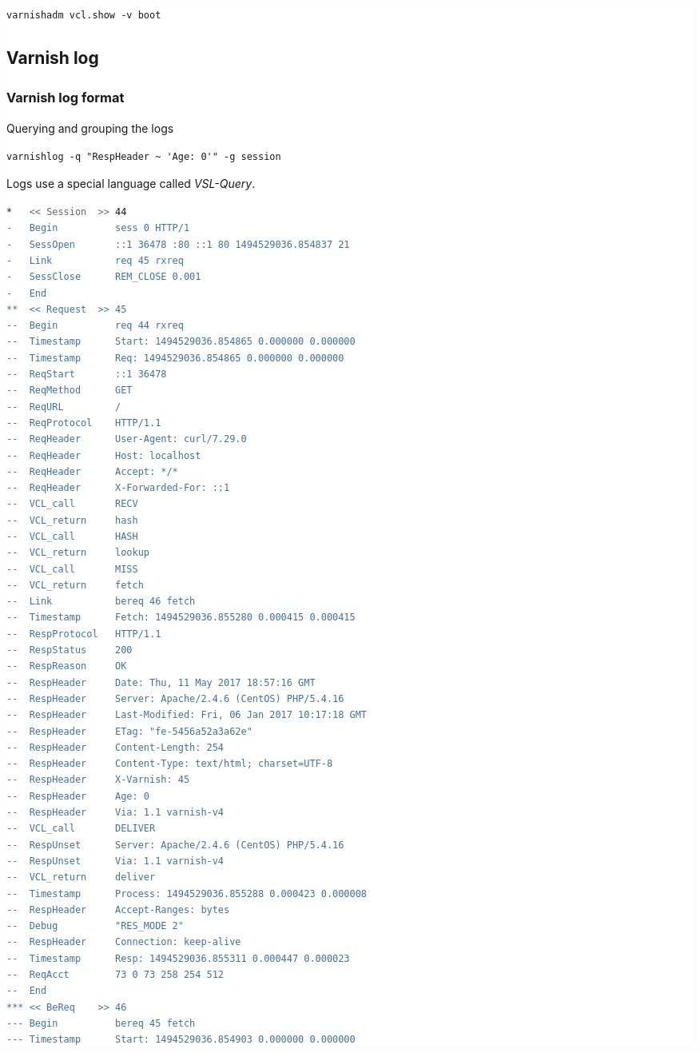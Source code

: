 	varnishadm vcl.show -v boot

## Varnish log
### Varnish log format 

Querying and grouping the logs

	varnishlog -q "RespHeader ~ 'Age: 0'" -g session

Logs use a special language called _VSL-Query_. 	

```bash
*   << Session  >> 44        
-   Begin          sess 0 HTTP/1
-   SessOpen       ::1 36478 :80 ::1 80 1494529036.854837 21
-   Link           req 45 rxreq
-   SessClose      REM_CLOSE 0.001
-   End            
**  << Request  >> 45        
--  Begin          req 44 rxreq
--  Timestamp      Start: 1494529036.854865 0.000000 0.000000
--  Timestamp      Req: 1494529036.854865 0.000000 0.000000
--  ReqStart       ::1 36478
--  ReqMethod      GET
--  ReqURL         /
--  ReqProtocol    HTTP/1.1
--  ReqHeader      User-Agent: curl/7.29.0
--  ReqHeader      Host: localhost
--  ReqHeader      Accept: */*
--  ReqHeader      X-Forwarded-For: ::1
--  VCL_call       RECV
--  VCL_return     hash
--  VCL_call       HASH
--  VCL_return     lookup
--  VCL_call       MISS
--  VCL_return     fetch
--  Link           bereq 46 fetch
--  Timestamp      Fetch: 1494529036.855280 0.000415 0.000415
--  RespProtocol   HTTP/1.1
--  RespStatus     200
--  RespReason     OK
--  RespHeader     Date: Thu, 11 May 2017 18:57:16 GMT
--  RespHeader     Server: Apache/2.4.6 (CentOS) PHP/5.4.16
--  RespHeader     Last-Modified: Fri, 06 Jan 2017 10:17:18 GMT
--  RespHeader     ETag: "fe-5456a52a3a62e"
--  RespHeader     Content-Length: 254
--  RespHeader     Content-Type: text/html; charset=UTF-8
--  RespHeader     X-Varnish: 45
--  RespHeader     Age: 0
--  RespHeader     Via: 1.1 varnish-v4
--  VCL_call       DELIVER
--  RespUnset      Server: Apache/2.4.6 (CentOS) PHP/5.4.16
--  RespUnset      Via: 1.1 varnish-v4
--  VCL_return     deliver
--  Timestamp      Process: 1494529036.855288 0.000423 0.000008
--  RespHeader     Accept-Ranges: bytes
--  Debug          "RES_MODE 2"
--  RespHeader     Connection: keep-alive
--  Timestamp      Resp: 1494529036.855311 0.000447 0.000023
--  ReqAcct        73 0 73 258 254 512
--  End            
*** << BeReq    >> 46        
--- Begin          bereq 45 fetch
--- Timestamp      Start: 1494529036.854903 0.000000 0.000000
```